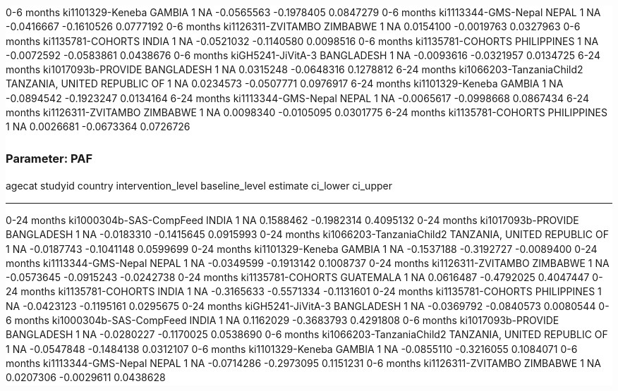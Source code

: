 0-6 months    ki1101329-Keneba           GAMBIA                         1                    NA                -0.0565563   -0.1978405    0.0847279
0-6 months    ki1113344-GMS-Nepal        NEPAL                          1                    NA                -0.0416667   -0.1610526    0.0777192
0-6 months    ki1126311-ZVITAMBO         ZIMBABWE                       1                    NA                 0.0154100   -0.0019763    0.0327963
0-6 months    ki1135781-COHORTS          INDIA                          1                    NA                -0.0521032   -0.1140580    0.0098516
0-6 months    ki1135781-COHORTS          PHILIPPINES                    1                    NA                -0.0072592   -0.0583861    0.0438676
0-6 months    kiGH5241-JiVitA-3          BANGLADESH                     1                    NA                -0.0093616   -0.0321957    0.0134725
6-24 months   ki1017093b-PROVIDE         BANGLADESH                     1                    NA                 0.0315248   -0.0648316    0.1278812
6-24 months   ki1066203-TanzaniaChild2   TANZANIA, UNITED REPUBLIC OF   1                    NA                 0.0234573   -0.0507771    0.0976917
6-24 months   ki1101329-Keneba           GAMBIA                         1                    NA                -0.0894542   -0.1923247    0.0134164
6-24 months   ki1113344-GMS-Nepal        NEPAL                          1                    NA                -0.0065617   -0.0998668    0.0867434
6-24 months   ki1126311-ZVITAMBO         ZIMBABWE                       1                    NA                 0.0098340   -0.0105095    0.0301775
6-24 months   ki1135781-COHORTS          PHILIPPINES                    1                    NA                 0.0026681   -0.0673364    0.0726726


### Parameter: PAF


agecat        studyid                    country                        intervention_level   baseline_level      estimate     ci_lower     ci_upper
------------  -------------------------  -----------------------------  -------------------  ---------------  -----------  -----------  -----------
0-24 months   ki1000304b-SAS-CompFeed    INDIA                          1                    NA                 0.1588462   -0.1982314    0.4095132
0-24 months   ki1017093b-PROVIDE         BANGLADESH                     1                    NA                -0.0183310   -0.1415645    0.0915993
0-24 months   ki1066203-TanzaniaChild2   TANZANIA, UNITED REPUBLIC OF   1                    NA                -0.0187743   -0.1041148    0.0599699
0-24 months   ki1101329-Keneba           GAMBIA                         1                    NA                -0.1537188   -0.3192727   -0.0089400
0-24 months   ki1113344-GMS-Nepal        NEPAL                          1                    NA                -0.0349599   -0.1913142    0.1008737
0-24 months   ki1126311-ZVITAMBO         ZIMBABWE                       1                    NA                -0.0573645   -0.0915243   -0.0242738
0-24 months   ki1135781-COHORTS          GUATEMALA                      1                    NA                 0.0616487   -0.4792025    0.4047447
0-24 months   ki1135781-COHORTS          INDIA                          1                    NA                -0.3165633   -0.5571334   -0.1131601
0-24 months   ki1135781-COHORTS          PHILIPPINES                    1                    NA                -0.0423123   -0.1195161    0.0295675
0-24 months   kiGH5241-JiVitA-3          BANGLADESH                     1                    NA                -0.0369792   -0.0840573    0.0080544
0-6 months    ki1000304b-SAS-CompFeed    INDIA                          1                    NA                 0.1162029   -0.3683793    0.4291808
0-6 months    ki1017093b-PROVIDE         BANGLADESH                     1                    NA                -0.0280227   -0.1170025    0.0538690
0-6 months    ki1066203-TanzaniaChild2   TANZANIA, UNITED REPUBLIC OF   1                    NA                -0.0547848   -0.1484138    0.0312107
0-6 months    ki1101329-Keneba           GAMBIA                         1                    NA                -0.0855110   -0.3216055    0.1084071
0-6 months    ki1113344-GMS-Nepal        NEPAL                          1                    NA                -0.0714286   -0.2973095    0.1151231
0-6 months    ki1126311-ZVITAMBO         ZIMBABWE                       1                    NA                 0.0207306   -0.0029611    0.0438628